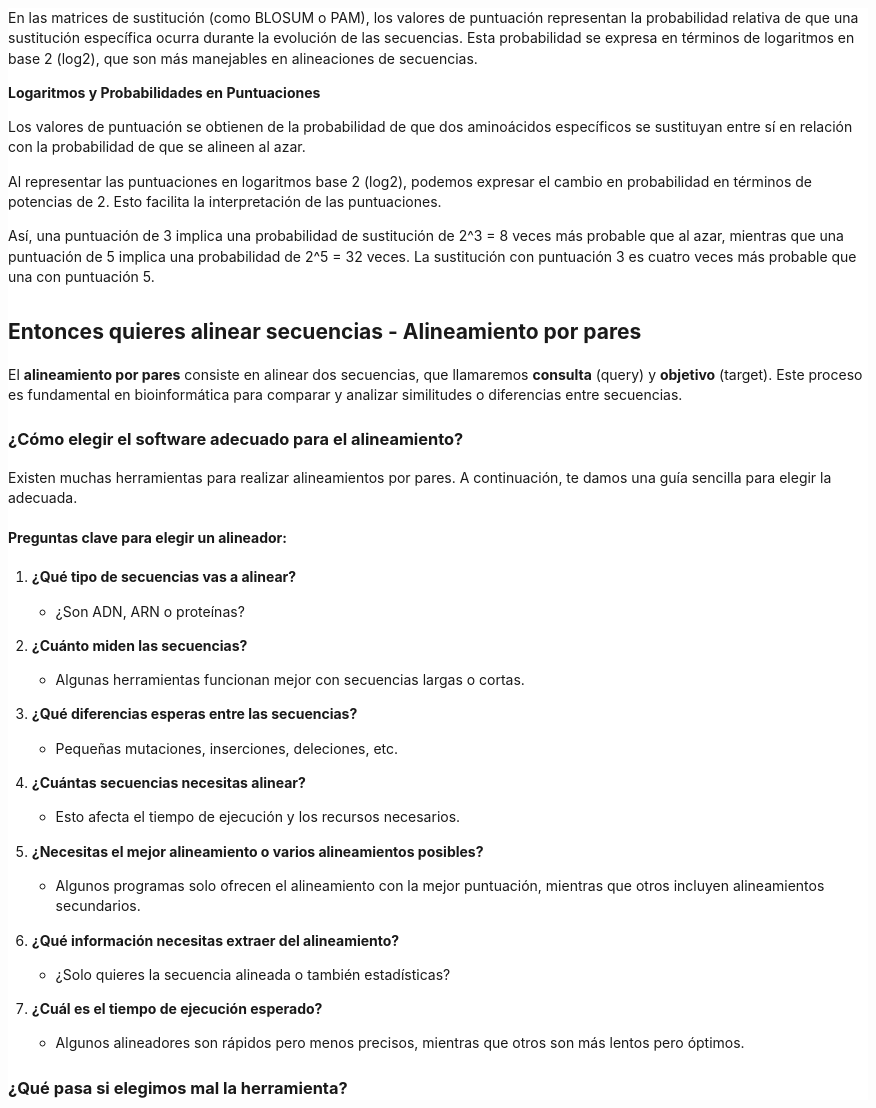 En las matrices de sustitución (como BLOSUM o PAM), los valores de puntuación representan la probabilidad relativa de que una sustitución específica ocurra durante la evolución de las secuencias. Esta probabilidad se expresa en términos de logaritmos en base 2 (log2), que son más manejables en alineaciones de secuencias.

**Logaritmos y Probabilidades en Puntuaciones**

Los valores de puntuación se obtienen de la probabilidad de que dos aminoácidos específicos se sustituyan entre sí en relación con la probabilidad de que se alineen al azar.

Al representar las puntuaciones en logaritmos base 2 (log2), podemos expresar el cambio en probabilidad en términos de potencias de 2. Esto facilita la interpretación de las puntuaciones.

Así, una puntuación de 3 implica una probabilidad de sustitución de 2^3 = 8 veces más probable que al azar, mientras que una puntuación de 5 implica una probabilidad de 2^5 = 32 veces. La sustitución con puntuación 3 es cuatro veces más probable que una con puntuación 5.

## Entonces quieres alinear secuencias - Alineamiento por pares

El **alineamiento por pares** consiste en alinear dos secuencias, que llamaremos **consulta** (query) y **objetivo** (target). Este proceso es fundamental en bioinformática para comparar y analizar similitudes o diferencias entre secuencias.

### ¿Cómo elegir el software adecuado para el alineamiento?

Existen muchas herramientas para realizar alineamientos por pares. A continuación, te damos una guía sencilla para elegir la adecuada.

#### Preguntas clave para elegir un alineador:

1. **¿Qué tipo de secuencias vas a alinear?**  
   - ¿Son ADN, ARN o proteínas?

2. **¿Cuánto miden las secuencias?**  
   - Algunas herramientas funcionan mejor con secuencias largas o cortas.

3. **¿Qué diferencias esperas entre las secuencias?**  
   - Pequeñas mutaciones, inserciones, deleciones, etc.

4. **¿Cuántas secuencias necesitas alinear?**  
   - Esto afecta el tiempo de ejecución y los recursos necesarios.

5. **¿Necesitas el mejor alineamiento o varios alineamientos posibles?**  
   - Algunos programas solo ofrecen el alineamiento con la mejor puntuación, mientras que otros incluyen alineamientos secundarios.

6. **¿Qué información necesitas extraer del alineamiento?**  
   - ¿Solo quieres la secuencia alineada o también estadísticas?

7. **¿Cuál es el tiempo de ejecución esperado?**  
   - Algunos alineadores son rápidos pero menos precisos, mientras que otros son más lentos pero óptimos.

### ¿Qué pasa si elegimos mal la herramienta?
